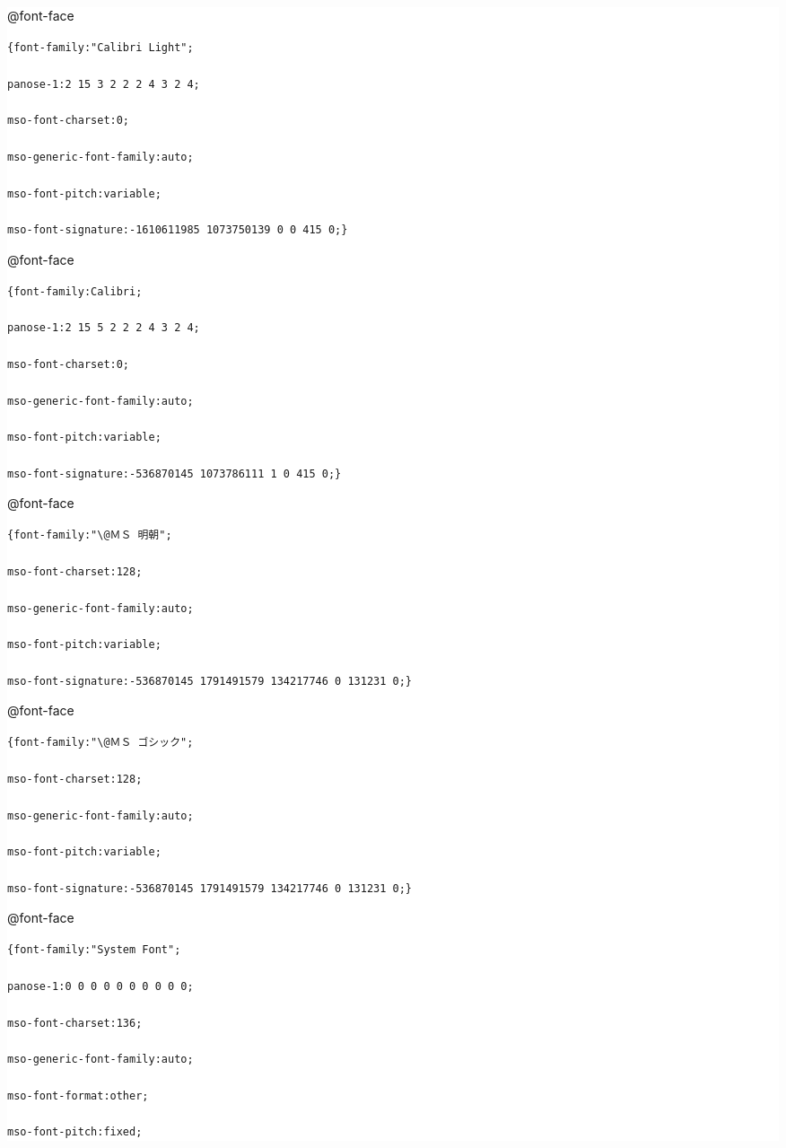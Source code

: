 @font-face
  
	{font-family:"Calibri Light";
  
	panose-1:2 15 3 2 2 2 4 3 2 4;
  
	mso-font-charset:0;
  
	mso-generic-font-family:auto;
  
	mso-font-pitch:variable;
  
	mso-font-signature:-1610611985 1073750139 0 0 415 0;}
  
@font-face
  
	{font-family:Calibri;
  
	panose-1:2 15 5 2 2 2 4 3 2 4;
  
	mso-font-charset:0;
  
	mso-generic-font-family:auto;
  
	mso-font-pitch:variable;
  
	mso-font-signature:-536870145 1073786111 1 0 415 0;}
  
@font-face
  
	{font-family:"\@ＭＳ 明朝";
  
	mso-font-charset:128;
  
	mso-generic-font-family:auto;
  
	mso-font-pitch:variable;
  
	mso-font-signature:-536870145 1791491579 134217746 0 131231 0;}
  
@font-face
  
	{font-family:"\@ＭＳ ゴシック";
  
	mso-font-charset:128;
  
	mso-generic-font-family:auto;
  
	mso-font-pitch:variable;
  
	mso-font-signature:-536870145 1791491579 134217746 0 131231 0;}
  
@font-face
  
	{font-family:"System Font";
  
	panose-1:0 0 0 0 0 0 0 0 0 0;
  
	mso-font-charset:136;
  
	mso-generic-font-family:auto;
  
	mso-font-format:other;
  
	mso-font-pitch:fixed;
  